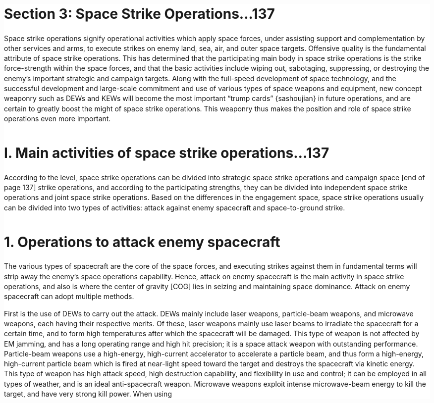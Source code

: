 # Section 3: Space Strike Operations…137

Space strike operations signify operational activities which apply space forces, under assisting support and
complementation by other services and arms, to execute strikes on enemy land, sea, air, and outer space targets.
Offensive quality is the fundamental attribute of space strike operations. This has determined that the participating
main body in space strike operations is the strike force-strength within the space forces, and that the basic activities
include wiping out, sabotaging, suppressing, or destroying the enemy’s important strategic and campaign targets. Along
with the full-speed development of space technology, and the successful development and large-scale commitment and use
of various types of space weapons and equipment, new concept weaponry such as DEWs and KEWs will become the most
important “trump cards” {sashoujian} in future operations, and are certain to greatly boost the might of space strike
operations. This weaponry thus makes the position and role of space strike operations even more important.

# I. Main activities of space strike operations…137

According to the level, space strike operations can be divided into strategic space strike operations and campaign space
[end of page 137] strike operations, and according to the participating strengths, they can be divided into independent
space strike operations and joint space strike operations. Based on the differences in the engagement space, space
strike operations usually can be divided into two types of activities: attack against enemy spacecraft and
space-to-ground strike.

# 1. Operations to attack enemy spacecraft

The various types of spacecraft are the core of the space forces, and executing strikes against them in fundamental
terms will strip away the enemy’s space operations capability. Hence, attack on enemy spacecraft is the main activity in
space strike operations, and also is where the center of gravity [COG] lies in seizing and maintaining space dominance.
Attack on enemy spacecraft can adopt multiple methods.

First is the use of DEWs to carry out the attack. DEWs mainly include laser weapons, particle-beam weapons, and
microwave weapons, each having their respective merits. Of these, laser weapons mainly use laser beams to irradiate the
spacecraft for a certain time, and to form high temperatures after which the spacecraft will be damaged. This type of
weapon is not affected by EM jamming, and has a long operating range and high hit precision; it is a space attack weapon
with outstanding performance. Particle-beam weapons use a high-energy, high-current accelerator to accelerate a particle
beam, and thus form a high-energy, high-current particle beam which is fired at near-light speed toward the target and
destroys the spacecraft via kinetic energy. This type of weapon has high attack speed, high destruction capability, and
flexibility in use and control; it can be employed in all types of weather, and is an ideal anti-spacecraft weapon.
Microwave weapons exploit intense microwave-beam energy to kill the target, and have very strong kill power. When using